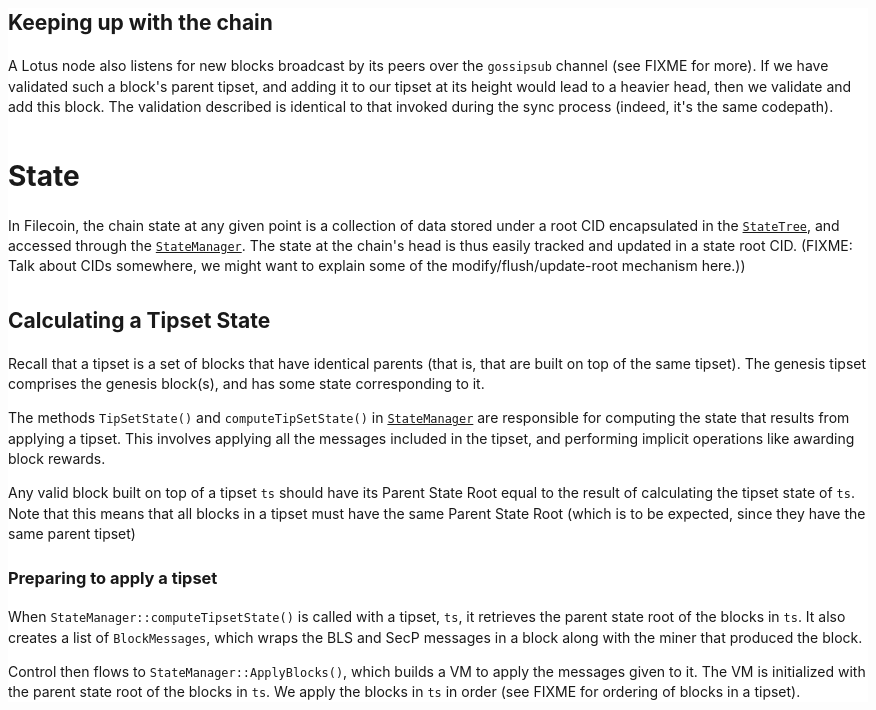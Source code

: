 ## Keeping up with the chain

A Lotus node also listens for new blocks broadcast by its peers over the `gossipsub` channel (see FIXME for more).
If we have validated such a block's parent tipset, and adding it to our tipset at its height would lead to a heavier
head, then we validate and add this block. The validation described is identical to that invoked during the sync
process (indeed, it's the same codepath).

# State

In Filecoin, the chain state at any given point is  a collection of data stored under a root CID
encapsulated in the [`StateTree`](https://github.com/filecoin-project/lotus/blob/master/chain/state/statetree.go),
and accessed through the
[`StateManager`](https://github.com/filecoin-project/lotus/blob/master/chain/stmgr/stmgr.go).
The state at the chain's head is thus easily tracked and updated in a state root CID.
(FIXME: Talk about CIDs somewhere,  we might want to explain some of the modify/flush/update-root mechanism here.))

## Calculating a Tipset State

Recall that a tipset is a set of blocks that have identical parents (that is, that are built on top of the same tipset).
The genesis tipset comprises the genesis block(s), and has some state corresponding to it.

The methods `TipSetState()` and `computeTipSetState()` in
[`StateManager`](https://github.com/filecoin-project/lotus/blob/master/chain/stmgr/stmgr.go)
 are responsible for computing
the state that results from applying a tipset. This involves applying all the messages included
in the tipset, and performing implicit operations like awarding block rewards.

Any valid block built on top of a tipset `ts` should have its Parent State Root equal to the result of
calculating the tipset state of `ts`. Note that this means that all blocks in a tipset must have the same Parent
State Root (which is to be expected, since they have the same parent tipset)

### Preparing to apply a tipset

When `StateManager::computeTipsetState()` is called with a tipset, `ts`,
it retrieves the parent state root of the blocks in `ts`. It also creates a list of `BlockMessages`, which wraps the BLS
and SecP messages in a block along with the miner that produced the block.

Control then flows to `StateManager::ApplyBlocks()`, which builds a VM to apply the messages given to it. The VM
is initialized with the parent state root of the blocks in `ts`. We apply the blocks in `ts` in order (see FIXME for
ordering of blocks in a tipset).

